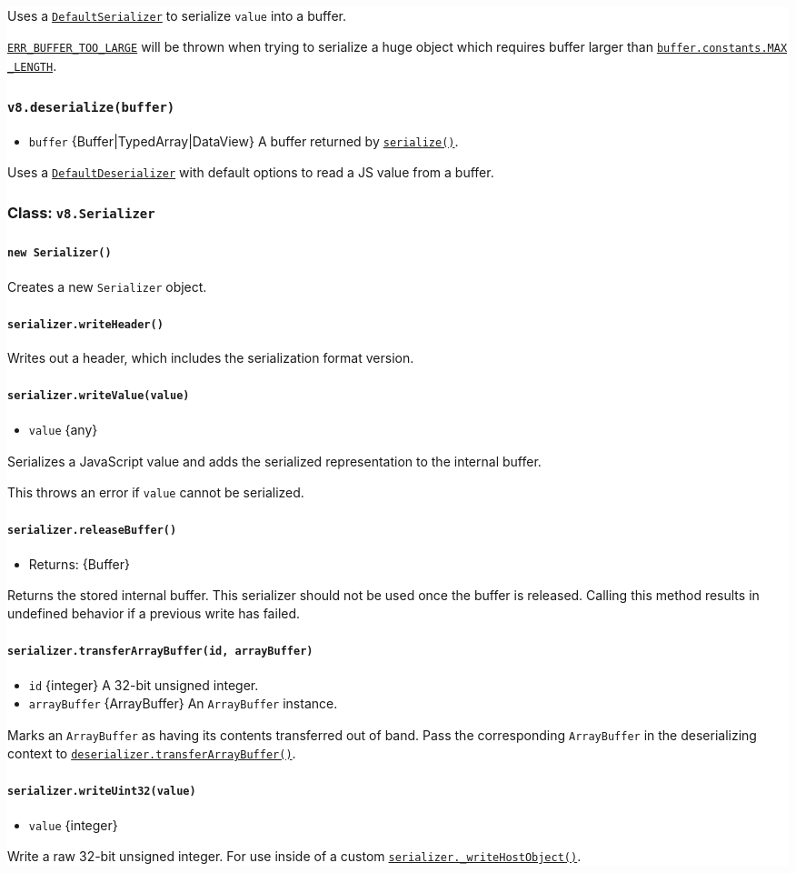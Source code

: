 Uses a [`DefaultSerializer`][] to serialize `value` into a buffer.

[`ERR_BUFFER_TOO_LARGE`][] will be thrown when trying to
serialize a huge object which requires buffer
larger than [`buffer.constants.MAX_LENGTH`][].

### `v8.deserialize(buffer)`



* `buffer` {Buffer|TypedArray|DataView} A buffer returned by [`serialize()`][].

Uses a [`DefaultDeserializer`][] with default options to read a JS value
from a buffer.

### Class: `v8.Serializer`



#### `new Serializer()`

Creates a new `Serializer` object.

#### `serializer.writeHeader()`

Writes out a header, which includes the serialization format version.

#### `serializer.writeValue(value)`

* `value` {any}

Serializes a JavaScript value and adds the serialized representation to the
internal buffer.

This throws an error if `value` cannot be serialized.

#### `serializer.releaseBuffer()`

* Returns: {Buffer}

Returns the stored internal buffer. This serializer should not be used once
the buffer is released. Calling this method results in undefined behavior
if a previous write has failed.

#### `serializer.transferArrayBuffer(id, arrayBuffer)`

* `id` {integer} A 32-bit unsigned integer.
* `arrayBuffer` {ArrayBuffer} An `ArrayBuffer` instance.

Marks an `ArrayBuffer` as having its contents transferred out of band.
Pass the corresponding `ArrayBuffer` in the deserializing context to
[`deserializer.transferArrayBuffer()`][].

#### `serializer.writeUint32(value)`

* `value` {integer}

Write a raw 32-bit unsigned integer.
For use inside of a custom [`serializer._writeHostObject()`][].


[HTML structured clone algorithm]: https://developer.mozilla.org/en-US/docs/Web/API/Web_Workers_API/Structured_clone_algorithm
[Hook Callbacks]: #hook_callbacks
[V8]: https://developers.google.com/v8/
[`AsyncLocalStorage`]: async_context.md#class_asynclocalstorage
[`Buffer`]: buffer.md
[`DefaultDeserializer`]: #class-v8defaultdeserializer
[`DefaultSerializer`]: #class-v8defaultserializer
[`Deserializer`]: #class-v8deserializer
[`ERR_BUFFER_TOO_LARGE`]: errors.md#err_buffer_too_large
[`Error`]: errors.md#class-error
[`GetHeapSpaceStatistics`]: https://v8docs.nodesource.com/node-13.2/d5/dda/classv8_1_1_isolate.html#ac673576f24fdc7a33378f8f57e1d13a4
[`NODE_V8_COVERAGE`]: cli.md#node_v8_coveragedir
[`Serializer`]: #class-v8serializer
[`after` callback]: #after_promise
[`async_hooks`]: async_hooks.md
[`before` callback]: #before_promise
[`buffer.constants.MAX_LENGTH`]: buffer.md#bufferconstantsmax_length
[`deserializer._readHostObject()`]: #deserializer_readhostobject
[`deserializer.transferArrayBuffer()`]: #deserializertransferarraybufferid-arraybuffer
[`init` callback]: #init_promise_parent
[`serialize()`]: #v8serializevalue
[`serializer._getSharedArrayBufferId()`]: #serializer_getsharedarraybufferidsharedarraybuffer
[`serializer._writeHostObject()`]: #serializer_writehostobjectobject
[`serializer.releaseBuffer()`]: #serializerreleasebuffer
[`serializer.transferArrayBuffer()`]: #serializertransferarraybufferid-arraybuffer
[`serializer.writeRawBytes()`]: #serializerwriterawbytesbuffer
[`settled` callback]: #settled_promise
[`v8.stopCoverage()`]: #v8stopcoverage
[`v8.takeCoverage()`]: #v8takecoverage
[`vm.Script`]: vm.md#new-vmscriptcode-options
[worker threads]: worker_threads.md
